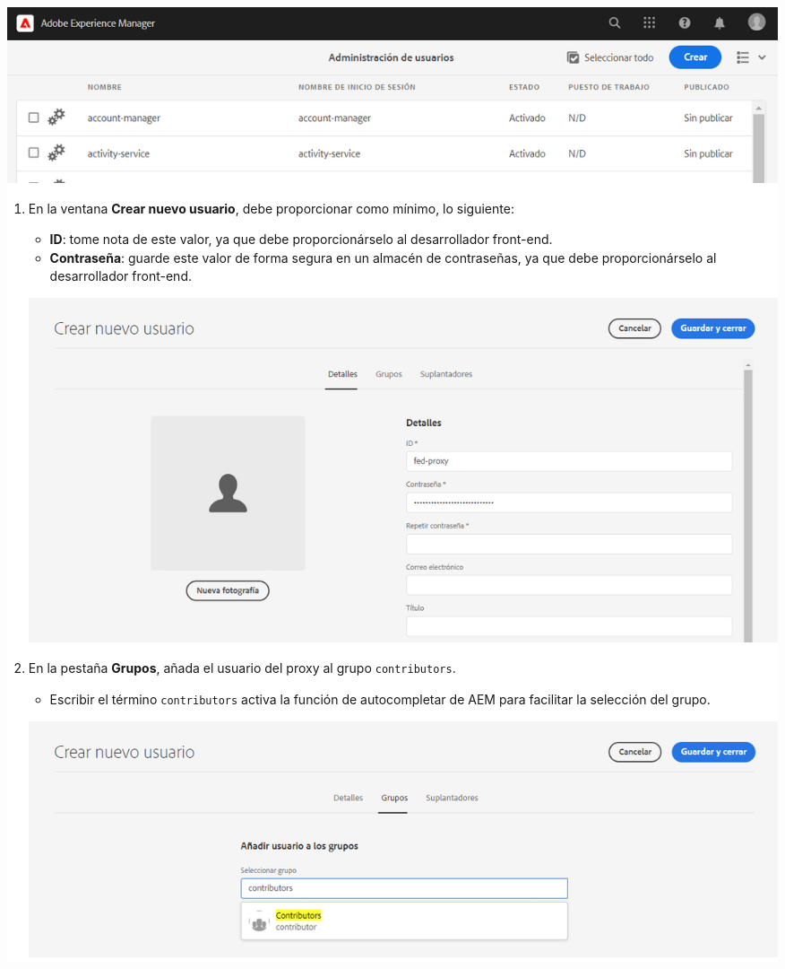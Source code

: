    ![Consola de administración de usuarios](assets/user-management-console.png)
1. En la ventana **Crear nuevo usuario**, debe proporcionar como mínimo, lo siguiente:
   * **ID**: tome nota de este valor, ya que debe proporcionárselo al desarrollador front-end.
   * **Contraseña**: guarde este valor de forma segura en un almacén de contraseñas, ya que debe proporcionárselo al desarrollador front-end.

   ![Nuevos detalles de usuario](assets/new-user-details.png)

1. En la pestaña **Grupos**, añada el usuario del proxy al grupo `contributors`.
   * Escribir el término `contributors` activa la función de autocompletar de AEM para facilitar la selección del grupo.

   ![Adición al grupo](assets/add-to-group.png)
